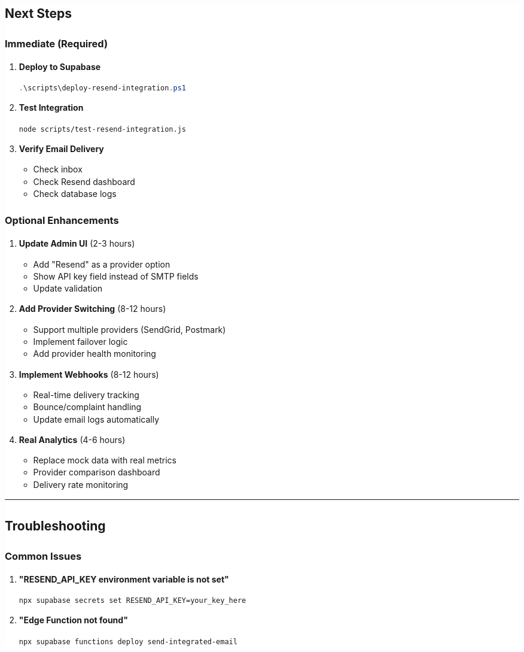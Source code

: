 
## Next Steps

### Immediate (Required)

1. **Deploy to Supabase**
   ```powershell
   .\scripts\deploy-resend-integration.ps1
   ```

2. **Test Integration**
   ```bash
   node scripts/test-resend-integration.js
   ```

3. **Verify Email Delivery**
   - Check inbox
   - Check Resend dashboard
   - Check database logs

### Optional Enhancements

1. **Update Admin UI** (2-3 hours)
   - Add "Resend" as a provider option
   - Show API key field instead of SMTP fields
   - Update validation

2. **Add Provider Switching** (8-12 hours)
   - Support multiple providers (SendGrid, Postmark)
   - Implement failover logic
   - Add provider health monitoring

3. **Implement Webhooks** (8-12 hours)
   - Real-time delivery tracking
   - Bounce/complaint handling
   - Update email logs automatically

4. **Real Analytics** (4-6 hours)
   - Replace mock data with real metrics
   - Provider comparison dashboard
   - Delivery rate monitoring

---

## Troubleshooting

### Common Issues

1. **"RESEND_API_KEY environment variable is not set"**
   ```bash
   npx supabase secrets set RESEND_API_KEY=your_key_here
   ```

2. **"Edge Function not found"**
   ```bash
   npx supabase functions deploy send-integrated-email
   ```
